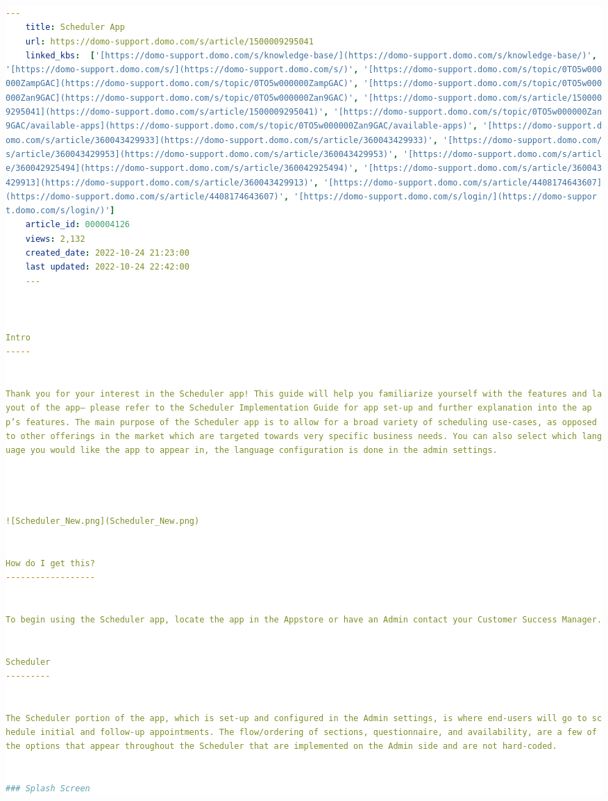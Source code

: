 ```yaml
---
    title: Scheduler App
    url: https://domo-support.domo.com/s/article/1500009295041
    linked_kbs:  ['[https://domo-support.domo.com/s/knowledge-base/](https://domo-support.domo.com/s/knowledge-base/)', '[https://domo-support.domo.com/s/](https://domo-support.domo.com/s/)', '[https://domo-support.domo.com/s/topic/0TO5w000000ZampGAC](https://domo-support.domo.com/s/topic/0TO5w000000ZampGAC)', '[https://domo-support.domo.com/s/topic/0TO5w000000Zan9GAC](https://domo-support.domo.com/s/topic/0TO5w000000Zan9GAC)', '[https://domo-support.domo.com/s/article/1500009295041](https://domo-support.domo.com/s/article/1500009295041)', '[https://domo-support.domo.com/s/topic/0TO5w000000Zan9GAC/available-apps](https://domo-support.domo.com/s/topic/0TO5w000000Zan9GAC/available-apps)', '[https://domo-support.domo.com/s/article/360043429933](https://domo-support.domo.com/s/article/360043429933)', '[https://domo-support.domo.com/s/article/360043429953](https://domo-support.domo.com/s/article/360043429953)', '[https://domo-support.domo.com/s/article/360042925494](https://domo-support.domo.com/s/article/360042925494)', '[https://domo-support.domo.com/s/article/360043429913](https://domo-support.domo.com/s/article/360043429913)', '[https://domo-support.domo.com/s/article/4408174643607](https://domo-support.domo.com/s/article/4408174643607)', '[https://domo-support.domo.com/s/login/](https://domo-support.domo.com/s/login/)']
    article_id: 000004126
    views: 2,132
    created_date: 2022-10-24 21:23:00
    last updated: 2022-10-24 22:42:00
    ---



Intro
-----


Thank you for your interest in the Scheduler app! This guide will help you familiarize yourself with the features and layout of the app— please refer to the Scheduler Implementation Guide for app set-up and further explanation into the app’s features. The main purpose of the Scheduler app is to allow for a broad variety of scheduling use-cases, as opposed to other offerings in the market which are targeted towards very specific business needs. You can also select which language you would like the app to appear in, the language configuration is done in the admin settings.  
  



![Scheduler_New.png](Scheduler_New.png)


How do I get this?
------------------


To begin using the Scheduler app, locate the app in the Appstore or have an Admin contact your Customer Success Manager.


Scheduler
---------


The Scheduler portion of the app, which is set-up and configured in the Admin settings, is where end-users will go to schedule initial and follow-up appointments. The flow/ordering of sections, questionnaire, and availability, are a few of the options that appear throughout the Scheduler that are implemented on the Admin side and are not hard-coded.


### Splash Screen


```
